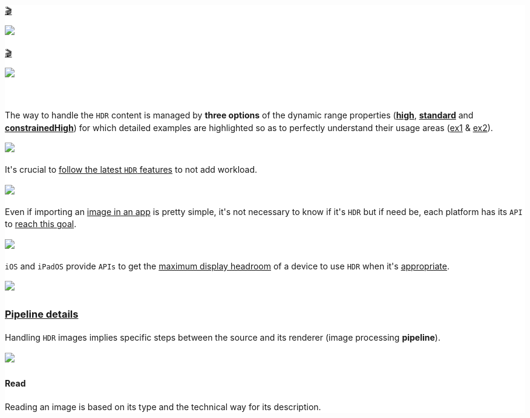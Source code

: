 <a alt="Click to playback the footage at the appropriate moment regarding the ui kit implementation" href="https://developer.apple.com/videos/play/wwdc2023/10181/?time=432">🎬</a>

![](../../../../../images/iOSdev/wwdc23-HDRImg_19.png)
</div>

<div class="tab-pane" id="HDRImgExamples2" role="tabpanel">

<a alt="Click to playback the footage at the appropriate moment regarding the swift ui implementation" href="https://developer.apple.com/videos/play/wwdc2023/10181/?time=415">🎬</a>

![](../../../../../images/iOSdev/wwdc23-HDRImg_20.png)
</div>
</div>
</br>

The way to handle the `HDR` content is managed by **three options** of the dynamic range properties (**[high](https://developer.apple.com/videos/play/wwdc2023/10181/?time=451)**, **[standard](https://developer.apple.com/videos/play/wwdc2023/10181/?time=474)** and **[constrainedHigh](https://developer.apple.com/videos/play/wwdc2023/10181/?time=491)**) for which detailed examples are highlighted so as to perfectly understand their usage areas ([ex1](https://developer.apple.com/videos/play/wwdc2023/10181/?time=505) & [ex2](https://developer.apple.com/videos/play/wwdc2023/10181/?time=524)).

![](../../../../../images/iOSdev/wwdc23-HDRImg_16.png)

It's crucial to [follow&nbsp;the&nbsp;latest&nbsp;`HDR`&nbsp;features](https://developer.apple.com/videos/play/wwdc2023/10181/?time=580) to not add workload.

![](../../../../../images/iOSdev/wwdc23-HDRImg_17.png)

Even if importing an [image&nbsp;in&nbsp;an&nbsp;app](https://developer.apple.com/videos/play/wwdc2023/10181/?time=642) is pretty simple, it's not necessary to know if it's `HDR` but if need be, each platform has its `API` to [reach&nbsp;this&nbsp;goal](https://developer.apple.com/videos/play/wwdc2023/10181/?time=696).

![](../../../../../images/iOSdev/wwdc23-HDRImg_18.png)

`iOS` and `iPadOS` provide `APIs` to get the [maximum&nbsp;display&nbsp;headroom](https://developer.apple.com/videos/play/wwdc2023/10181/?time=786) of a device to use `HDR` when it's [appropriate](https://developer.apple.com/videos/play/wwdc2023/10181/?time=806).

![](../../../../../images/iOSdev/wwdc23-HDRImg_21.png)
</br>

### [Pipeline&nbsp;details](https://developer.apple.com/videos/play/wwdc2023/10181?time=842)
Handling `HDR` images implies specific steps between the source and its renderer (image processing **pipeline**).

![](../../../../../images/iOSdev/wwdc23-HDRImg_22.png)

#### Read
Reading an image is based on its type and the technical way for its description.
